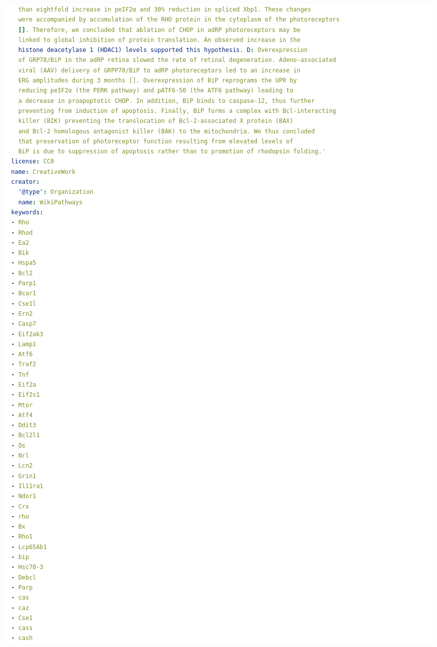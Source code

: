 ```yaml
    than eightfold increase in peIF2α and 30% reduction in spliced Xbp1. These changes
    were accompanied by accumulation of the RHO protein in the cytoplasm of the photoreceptors
    []. Therefore, we concluded that ablation of CHOP in adRP photoreceptors may be
    linked to global inhibition of protein translation. An observed increase in the
    histone deacetylase 1 (HDAC1) levels supported this hypothesis. D: Overexpression
    of GRP78/BiP in the adRP retina slowed the rate of retinal degeneration. Adeno-associated
    viral (AAV) delivery of GRPP78/BiP to adRP photoreceptors led to an increase in
    ERG amplitudes during 3 months []. Overexpression of BiP reprograms the UPR by
    reducing peIF2α (the PERK pathway) and pATF6-50 (the ATF6 pathway) leading to
    a decrease in proapoptotic CHOP. In addition, BiP binds to caspase-12, thus further
    preventing from induction of apoptosis. Finally, BiP forms a complex with Bcl-interacting
    killer (BIK) preventing the translocation of Bcl-2-associated X protein (BAX)
    and Bcl-2 homologous antagonist killer (BAK) to the mitochondria. We thus concluded
    that preservation of photoreceptor function resulting from elevated levels of
    BiP is due to suppression of apoptosis rather than to promotion of rhodopsin folding.'
  license: CC0
  name: CreativeWork
  creator:
    '@type': Organization
    name: WikiPathways
  keywords:
  - Rho
  - Rhod
  - Ea2
  - Bik
  - Hspa5
  - Bcl2
  - Parp1
  - Bcar1
  - Cse1l
  - Ern2
  - Casp7
  - Eif2ak3
  - Lamp1
  - Atf6
  - Traf2
  - Tnf
  - Eif2a
  - Eif2s1
  - Mtor
  - Atf4
  - Ddit3
  - Bcl2l1
  - Os
  - Nrl
  - Lcn2
  - Grin1
  - Il11ra1
  - Ndor1
  - Crx
  - rho
  - Bx
  - Rho1
  - Lcp65Ab1
  - bip
  - Hsc70-3
  - Debcl
  - Parp
  - cas
  - caz
  - Cse1
  - cass
  - cash
```